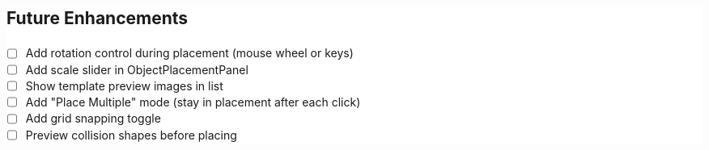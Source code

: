 ## Future Enhancements

- [ ] Add rotation control during placement (mouse wheel or keys)
- [ ] Add scale slider in ObjectPlacementPanel
- [ ] Show template preview images in list
- [ ] Add "Place Multiple" mode (stay in placement after each click)
- [ ] Add grid snapping toggle
- [ ] Preview collision shapes before placing
